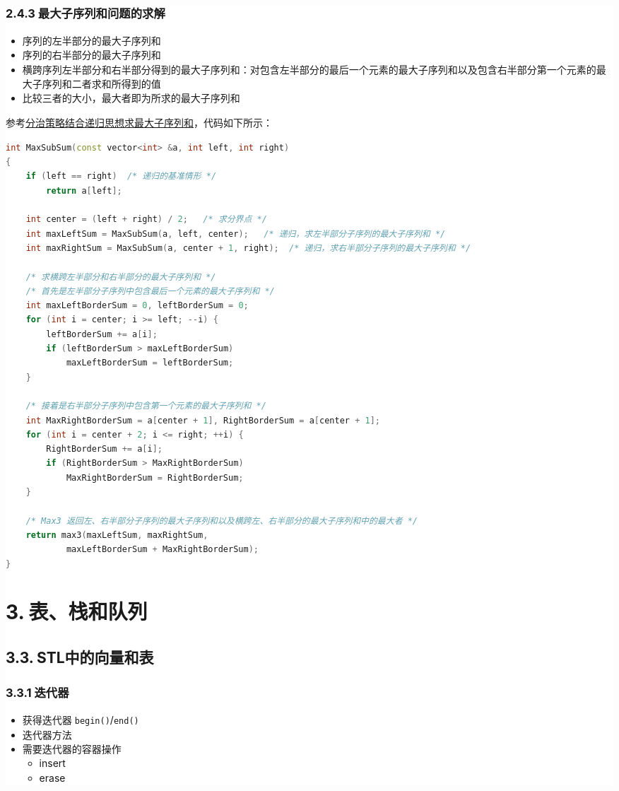 ### 2.4.3 最大子序列和问题的求解
- 序列的左半部分的最大子序列和
- 序列的右半部分的最大子序列和
- 横跨序列左半部分和右半部分得到的最大子序列和：对包含左半部分的最后一个元素的最大子序列和以及包含右半部分第一个元素的最大子序列和二者求和所得到的值
- 比较三者的大小，最大者即为所求的最大子序列和

参考[分治策略结合递归思想求最大子序列和](https://blog.csdn.net/abnerwang2014/article/details/36027747)，代码如下所示：
```cpp
int MaxSubSum(const vector<int> &a, int left, int right)
{
    if (left == right)  /* 递归的基准情形 */
        return a[left];
 
    int center = (left + right) / 2;   /* 求分界点 */
    int maxLeftSum = MaxSubSum(a, left, center);   /* 递归，求左半部分子序列的最大子序列和 */
    int maxRightSum = MaxSubSum(a, center + 1, right);  /* 递归，求右半部分子序列的最大子序列和 */
 
    /* 求横跨左半部分和右半部分的最大子序列和 */
    /* 首先是左半部分子序列中包含最后一个元素的最大子序列和 */
    int maxLeftBorderSum = 0, leftBorderSum = 0;
    for (int i = center; i >= left; --i) {
        leftBorderSum += a[i];
        if (leftBorderSum > maxLeftBorderSum)
            maxLeftBorderSum = leftBorderSum;
    }
 
    /* 接着是右半部分子序列中包含第一个元素的最大子序列和 */
    int MaxRightBorderSum = a[center + 1], RightBorderSum = a[center + 1];
    for (int i = center + 2; i <= right; ++i) {
        RightBorderSum += a[i];
        if (RightBorderSum > MaxRightBorderSum)
            MaxRightBorderSum = RightBorderSum;
    }
 
    /* Max3 返回左、右半部分子序列的最大子序列和以及横跨左、右半部分的最大子序列和中的最大者 */
    return max3(maxLeftSum, maxRightSum, 
            maxLeftBorderSum + MaxRightBorderSum);
}
```

# 3. 表、栈和队列
## 3.3. STL中的向量和表
### 3.3.1 迭代器
- 获得迭代器
`begin()`/`end()`
- 迭代器方法
- 需要迭代器的容器操作
    - insert
    - erase
